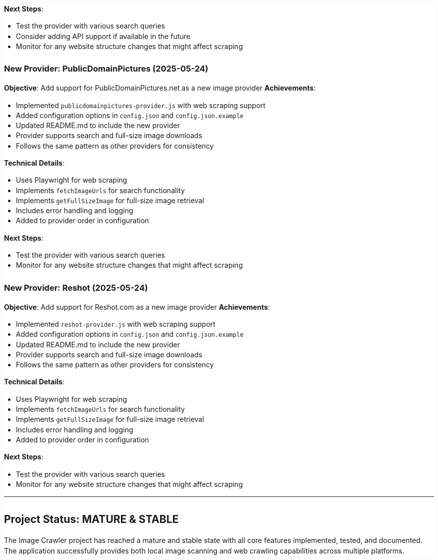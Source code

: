 **Next Steps**:
- Test the provider with various search queries
- Consider adding API support if available in the future
- Monitor for any website structure changes that might affect scraping

### New Provider: PublicDomainPictures (2025-05-24)
**Objective**: Add support for PublicDomainPictures.net as a new image provider
**Achievements**:
- Implemented `publicdomainpictures-provider.js` with web scraping support
- Added configuration options in `config.json` and `config.json.example`
- Updated README.md to include the new provider
- Provider supports search and full-size image downloads
- Follows the same pattern as other providers for consistency

**Technical Details**:
- Uses Playwright for web scraping
- Implements `fetchImageUrls` for search functionality
- Implements `getFullSizeImage` for full-size image retrieval
- Includes error handling and logging
- Added to provider order in configuration

**Next Steps**:
- Test the provider with various search queries
- Monitor for any website structure changes that might affect scraping

### New Provider: Reshot (2025-05-24)
**Objective**: Add support for Reshot.com as a new image provider
**Achievements**:
- Implemented `reshot-provider.js` with web scraping support
- Added configuration options in `config.json` and `config.json.example`
- Updated README.md to include the new provider
- Provider supports search and full-size image downloads
- Follows the same pattern as other providers for consistency

**Technical Details**:
- Uses Playwright for web scraping
- Implements `fetchImageUrls` for search functionality
- Implements `getFullSizeImage` for full-size image retrieval
- Includes error handling and logging
- Added to provider order in configuration

**Next Steps**:
- Test the provider with various search queries
- Monitor for any website structure changes that might affect scraping

---

## Project Status: MATURE & STABLE 

The Image Crawler project has reached a mature and stable state with all core features implemented, tested, and documented. The application successfully provides both local image scanning and web crawling capabilities across multiple platforms.
